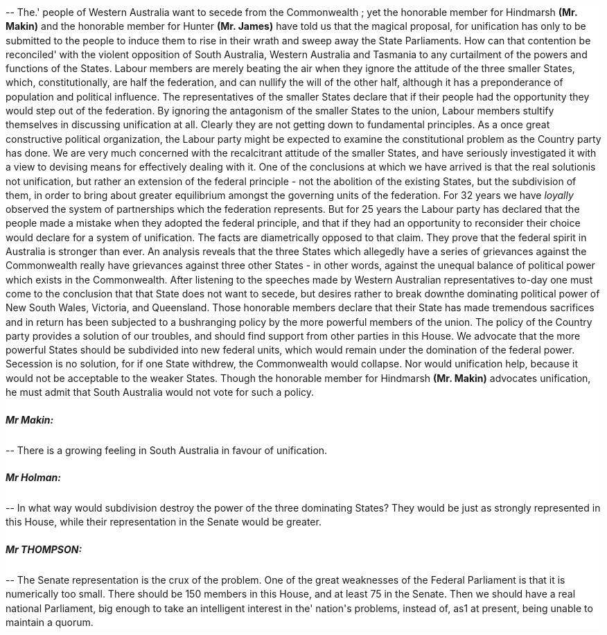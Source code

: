 -- The.' people of Western Australia want to secede from the Commonwealth ; yet the honorable member for Hindmarsh  **(Mr. Makin)**  and the honorable member for Hunter  **(Mr. James)**  have told us that the magical proposal, for unification has only to be submitted to the people to induce them to rise in their wrath and sweep away the State Parliaments. How can that contention be reconciled' with the violent opposition of South Australia, Western Australia and Tasmania to any curtailment of the powers and functions of the States. Labour members are merely beating the air when they ignore the attitude of the three smaller States, which, constitutionally, are half the federation, and can nullify the will of the other half, although it has a preponderance of population and political influence. The representatives of the smaller States declare that if their people had the opportunity they would step out of the federation. By ignoring the antagonism of the smaller States to the union,  Labour members stultify themselves in discussing unification at all. Clearly they are not getting down to fundamental principles. As a once great constructive political organization, the Labour party might be expected to examine the constitutional problem as the Country party has done. We are very much concerned with the recalcitrant attitude of the smaller States, and have seriously investigated it with a view to devising means for effectively dealing with it. One of the conclusions at which we have arrived is that the real solutionis not unification, but rather an extension of the federal principle - not the abolition of the existing States, but the subdivision of them, in order to bring about greater equilibrium amongst the governing units of the federation. For 32 years we have  *loyally*  observed the system of partnerships which the federation represents. But for 25 years the Labour party has declared that the people made a mistake when they adopted the federal principle, and that if they had an opportunity to reconsider their choice would declare for a system of unification. The facts are diametrically opposed to that claim. They prove that the federal spirit in Australia is stronger than ever. An analysis reveals that the three States which allegedly have a series of grievances against the Commonwealth really have grievances against three other States - in other words, against the unequal balance of political power which exists in the Commonwealth. After listening to the speeches made by Western Australian representatives to-day one must come to the conclusion that that State does not want to secede, but desires rather to break downthe dominating political power of New South Wales, Victoria, and Queensland. Those honorable members declare that their State has made tremendous sacrifices and in return has been subjected to a  bushranging  policy by the more powerful members of the union. The policy of the Country party provides a solution of our troubles, and should find support from other parties in this House. We advocate that the more powerful States should be subdivided into new federal units, which would remain under the domination of the federal power. Secession is no solution, for if one State withdrew, the Commonwealth would collapse. Nor would unification help, because it would not be acceptable to the weaker States. Though the honorable member for Hindmarsh  **(Mr. Makin)**  advocates unification, he must admit that South Australia would not vote for such a policy. 

##### Mr Makin:

-- There is a growing feeling in South Australia in favour of unification. 

##### Mr Holman:

-- In what way would subdivision destroy the power of the three dominating States? They would be just as strongly represented in this House, while their representation in the Senate would be greater. 

##### Mr THOMPSON:

-- The Senate representation is the crux of the problem. One of the great weaknesses of the Federal Parliament is that it is numerically too small. There should be 150 members in this House, and at least 75 in the Senate. Then we should have a real national Parliament, big enough to take an intelligent interest in the' nation's problems, instead of, as1 at present, being unable to maintain a quorum. 

